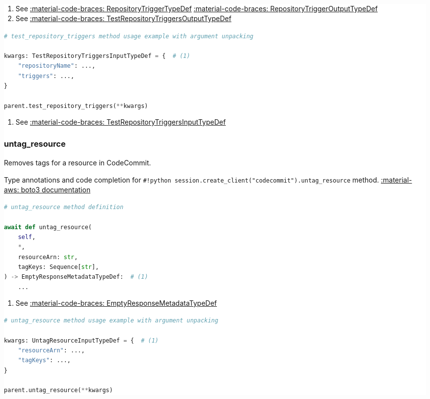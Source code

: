 1. See [:material-code-braces: RepositoryTriggerTypeDef](./type_defs.md#repositorytriggertypedef) [:material-code-braces: RepositoryTriggerOutputTypeDef](./type_defs.md#repositorytriggeroutputtypedef) 
2. See [:material-code-braces: TestRepositoryTriggersOutputTypeDef](./type_defs.md#testrepositorytriggersoutputtypedef) 


```python
# test_repository_triggers method usage example with argument unpacking

kwargs: TestRepositoryTriggersInputTypeDef = {  # (1)
    "repositoryName": ...,
    "triggers": ...,
}

parent.test_repository_triggers(**kwargs)
```

1. See [:material-code-braces: TestRepositoryTriggersInputTypeDef](./type_defs.md#testrepositorytriggersinputtypedef) 

### untag\_resource

Removes tags for a resource in CodeCommit.

Type annotations and code completion for `#!python session.create_client("codecommit").untag_resource` method.
[:material-aws: boto3 documentation](https://boto3.amazonaws.com/v1/documentation/api/latest/reference/services/codecommit/client/untag_resource.html)

```python
# untag_resource method definition

await def untag_resource(
    self,
    *,
    resourceArn: str,
    tagKeys: Sequence[str],
) -> EmptyResponseMetadataTypeDef:  # (1)
    ...
```

1. See [:material-code-braces: EmptyResponseMetadataTypeDef](./type_defs.md#emptyresponsemetadatatypedef) 


```python
# untag_resource method usage example with argument unpacking

kwargs: UntagResourceInputTypeDef = {  # (1)
    "resourceArn": ...,
    "tagKeys": ...,
}

parent.untag_resource(**kwargs)
```
